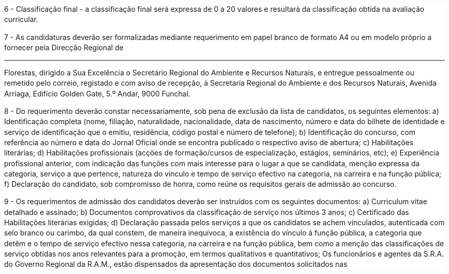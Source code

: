 
6 - Classificação final - a classificação final será
expressa de 0 a 20 valores e resultará da classificação obtida na avaliação curricular.


7 - As candidaturas deverão ser formalizadas mediante
requerimento em papel branco de formato A4 ou em
modelo próprio a fornecer pela Direcção Regional de




---

Florestas, dirigido a Sua Excelência o Secretário
Regional do Ambiente e Recursos Naturais, e
entregue pessoalmente ou remetido pelo correio,
registado e com aviso de recepção, à Secretaria
Regional do Ambiente e dos Recursos Naturais,
Avenida Arriaga, Edifício Golden Gate, 5.º Andar,
9000 Funchal.


8 - Do requerimento deverão constar necessariamente,
sob pena de exclusão da lista de candidatos, os
seguintes elementos:
a) Identificação completa (nome, filiação, naturalidade, nacionalidade, data de nascimento,
número e data do bilhete de identidade e
serviço de identificação que o emitiu,
residência, código postal e número de
telefone);
b) Identificação do concurso, com referência ao
número e data do Jornal Oficial onde se
encontra publicado o respectivo aviso de
abertura;
c) Habilitações literárias;
d) Habilitações profissionais (acções de formação/cursos de especialização, estágios,
seminários, etc);
e) Experiência profissional anterior, com
indicação das funções com mais interesse
para o lugar a que se candidata, menção
expressa da categoria, serviço a que
pertence, natureza do vinculo e tempo de
serviço efectivo na categoria, na carreira e na
função pública;
f) Declaração do candidato, sob compromisso
de honra, como reúne os requisitos gerais de
admissão ao concurso.


9 - Os requerimentos de admissão dos candidatos
deverão ser instruídos com os seguintes documentos:
a) Curriculum vitae detalhado e assinado;
b) Documentos comprovativos da classificação
de serviço nos últimos 3 anos;
c) Certificado das Habilitações literárias
exigidas;
d) Declaração passada pelos serviços a que os
candidatos se achem vinculados, autenticada
com selo branco ou carimbo, da qual
constem, de maneira inequívoca, a existência
do vínculo á função pública, a categoria que
detêm e o tempo de serviço efectivo nessa
categoria, na carreira e na função pública,
bem como a menção das classificações de
serviço obtidas nos anos relevantes para a
promoção, em termos qualitativos e quantitativos;
Os funcionários e agentes da S.R.A. do Governo Regional da R.A.M., estão dispensados
da apresentação dos documentos solicitados nas